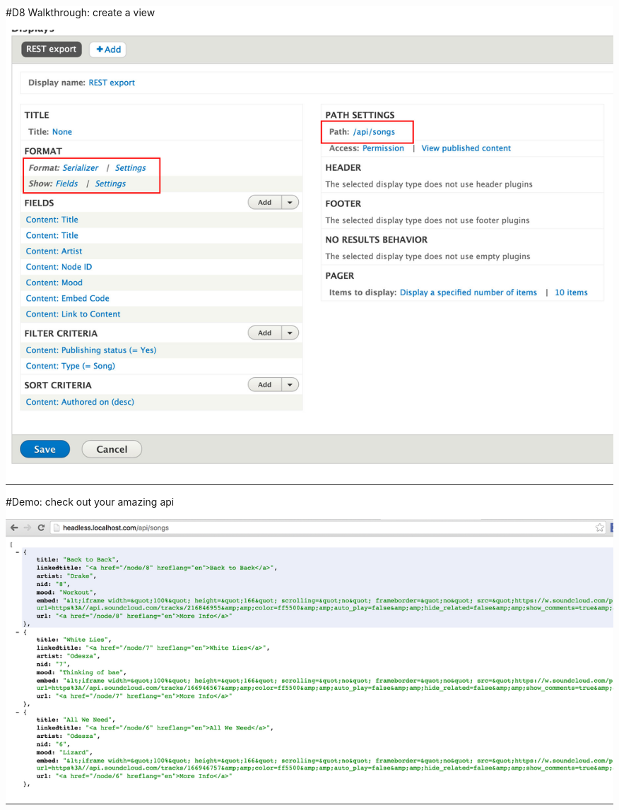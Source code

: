 
#D8 Walkthrough: create a view

![inline](diagrams/view.jpg)

---

#Demo: check out your amazing api

![inline](diagrams/json-output.png)

---